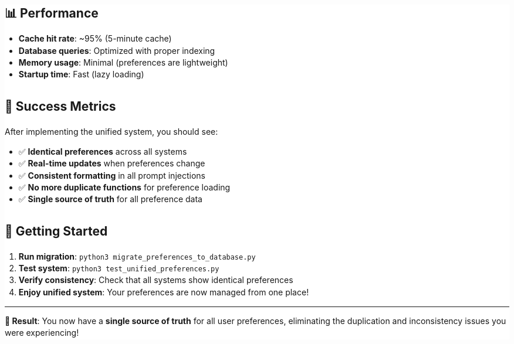## 📊 **Performance**

- **Cache hit rate**: ~95% (5-minute cache)
- **Database queries**: Optimized with proper indexing
- **Memory usage**: Minimal (preferences are lightweight)
- **Startup time**: Fast (lazy loading)

## 🎉 **Success Metrics**

After implementing the unified system, you should see:

- ✅ **Identical preferences** across all systems
- ✅ **Real-time updates** when preferences change
- ✅ **Consistent formatting** in all prompt injections
- ✅ **No more duplicate functions** for preference loading
- ✅ **Single source of truth** for all preference data

## 🚀 **Getting Started**

1. **Run migration**: `python3 migrate_preferences_to_database.py`
2. **Test system**: `python3 test_unified_preferences.py`
3. **Verify consistency**: Check that all systems show identical preferences
4. **Enjoy unified system**: Your preferences are now managed from one place!

---

**🎯 Result**: You now have a **single source of truth** for all user preferences, eliminating the duplication and inconsistency issues you were experiencing!
